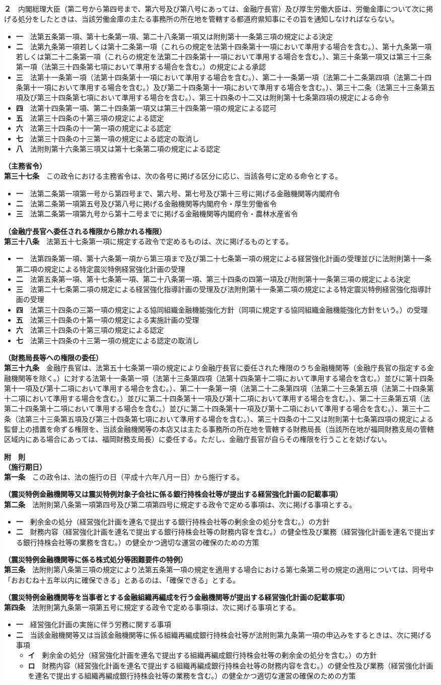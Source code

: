 **２**　内閣総理大臣（第二号から第四号まで、第六号及び第八号にあっては、金融庁長官）及び厚生労働大臣は、労働金庫について次に掲げる処分をしたときは、当該労働金庫の主たる事務所の所在地を管轄する都道府県知事にその旨を通知しなければならない。  
* **一**　法第五条第一項、第十七条第一項、第二十八条第一項又は附則第十一条第三項の規定による決定  
* **二**　法第九条第一項若しくは第十二条第一項（これらの規定を法第十四条第十一項において準用する場合を含む。）、第十九条第一項若しくは第二十二条第一項（これらの規定を法第二十四条第十一項において準用する場合を含む。）、第三十条第一項又は第三十三条第一項（法第三十四条第七項において準用する場合を含む。）の規定による承認  
* **三**　法第十一条第一項（法第十四条第十一項において準用する場合を含む。）、第二十一条第一項（法第二十二条第四項（法第二十四条第十一項において準用する場合を含む。）及び第二十四条第十一項において準用する場合を含む。）、第三十二条（法第三十三条第五項及び第三十四条第七項において準用する場合を含む。）、第三十四条の十二又は附則第十七条第四項の規定による命令  
* **四**　法第十四条第一項、第二十四条第一項又は第三十四条第一項の規定による認可  
* **五**　法第三十四条の十第三項の規定による認定  
* **六**　法第三十四条の十一第一項の規定による認定  
* **七**　法第三十四条の十三第一項の規定による認定の取消し  
* **八**　法附則第十六条第三項又は第十七条第二項の規定による認定  
  
**（主務省令）**  
**第三十七条**　この政令における主務省令は、次の各号に掲げる区分に応じ、当該各号に定める命令とする。  
* **一**　法第二条第一項第一号から第四号まで、第六号、第七号及び第十三号に掲げる金融機関等内閣府令  
* **二**　法第二条第一項第五号及び第八号に掲げる金融機関等内閣府令・厚生労働省令  
* **三**　法第二条第一項第九号から第十二号までに掲げる金融機関等内閣府令・農林水産省令  
  
**（金融庁長官へ委任される権限から除かれる権限）**  
**第三十八条**　法第五十七条第一項に規定する政令で定めるものは、次に掲げるものとする。  
* **一**　法第四条第一項、第十六条第一項から第三項まで及び第二十七条第一項の規定による経営強化計画の受理並びに法附則第十一条第二項の規定による特定震災特例経営強化計画の受理  
* **二**　法第五条第一項、第十七条第一項、第二十八条第一項、第三十四条の四第一項及び附則第十一条第三項の規定による決定  
* **三**　法第二十七条第二項の規定による経営強化指導計画の受理及び法附則第十一条第二項の規定による特定震災特例経営強化指導計画の受理  
* **四**　法第三十四条の三第一項の規定による協同組織金融機能強化方針（同項に規定する協同組織金融機能強化方針をいう。）の受理  
* **五**　法第三十四条の十第一項の規定による実施計画の受理  
* **六**　法第三十四条の十第三項の規定による認定  
* **七**　法第三十四条の十三第一項の規定による認定の取消し  
  
**（財務局長等への権限の委任）**  
**第三十九条**　金融庁長官は、法第五十七条第一項の規定により金融庁長官に委任された権限のうち金融機関等（金融庁長官の指定する金融機関等を除く。）に対する法第十一条第一項（法第十三条第四項（法第十四条第十二項において準用する場合を含む。）並びに第十四条第十一項及び第十二項において準用する場合を含む。）、第二十一条第一項（法第二十二条第四項（法第二十三条第五項（法第二十四条第十二項において準用する場合を含む。）並びに第二十四条第十一項及び第十二項において準用する場合を含む。）、第二十三条第五項（法第二十四条第十二項において準用する場合を含む。）並びに第二十四条第十一項及び第十二項において準用する場合を含む。）、第三十二条（法第三十三条第五項及び第三十四条第七項において準用する場合を含む。）、第三十四条の十二又は附則第十七条第四項の規定による監督上の措置を命ずる権限を、当該金融機関等の本店又は主たる事務所の所在地を管轄する財務局長（当該所在地が福岡財務支局の管轄区域内にある場合にあっては、福岡財務支局長）に委任する。ただし、金融庁長官が自らその権限を行うことを妨げない。  
  
**附　則**  
**（施行期日）**  
**第一条**　この政令は、法の施行の日（平成十六年八月一日）から施行する。  
  
**（震災特例金融機関等又は震災特例対象子会社に係る銀行持株会社等が提出する経営強化計画の記載事項）**  
**第二条**　法附則第八条第一項第四号及び第二項第四号に規定する政令で定める事項は、次に掲げる事項とする。  
* **一**　剰余金の処分（経営強化計画を連名で提出する銀行持株会社等の剰余金の処分を含む。）の方針  
* **二**　財務内容（経営強化計画を連名で提出する銀行持株会社等の財務内容を含む。）の健全性及び業務（経営強化計画を連名で提出する銀行持株会社等の業務を含む。）の健全かつ適切な運営の確保のための方策  
  
**（震災特例金融機関等に係る株式処分等困難要件の特例）**  
**第三条**　法附則第八条第三項の規定により法第五条第一項の規定を適用する場合における第七条第二号の規定の適用については、同号中「おおむね十五年以内に確保できる」とあるのは、「確保できる」とする。  
  
**（震災特例金融機関等を当事者とする金融組織再編成を行う金融機関等が提出する経営強化計画の記載事項）**  
**第四条**　法附則第九条第一項第五号に規定する政令で定める事項は、次に掲げる事項とする。  
* **一**　経営強化計画の実施に伴う労務に関する事項  
* **二**　当該金融機関等又は当該金融機関等に係る組織再編成銀行持株会社等が法附則第九条第一項の申込みをするときは、次に掲げる事項  
	* **イ**　剰余金の処分（経営強化計画を連名で提出する組織再編成銀行持株会社等の剰余金の処分を含む。）の方針  
	* **ロ**　財務内容（経営強化計画を連名で提出する組織再編成銀行持株会社等の財務内容を含む。）の健全性及び業務（経営強化計画を連名で提出する組織再編成銀行持株会社等の業務を含む。）の健全かつ適切な運営の確保のための方策  
  
